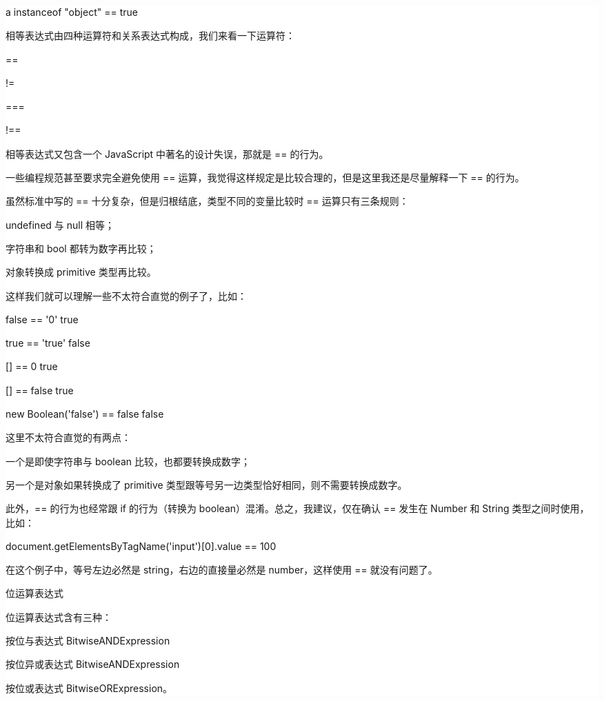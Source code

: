 a instanceof "object" == true


相等表达式由四种运算符和关系表达式构成，我们来看一下运算符：

==


!=


===


!==


相等表达式又包含一个 JavaScript 中著名的设计失误，那就是 == 的行为。

一些编程规范甚至要求完全避免使用 == 运算，我觉得这样规定是比较合理的，但是这里我还是尽量解释一下 == 的行为。

虽然标准中写的 == 十分复杂，但是归根结底，类型不同的变量比较时 == 运算只有三条规则：

undefined 与 null 相等；

字符串和 bool 都转为数字再比较；

对象转换成 primitive 类型再比较。

这样我们就可以理解一些不太符合直觉的例子了，比如：

false == '0' true


true == 'true' false


[] == 0 true


[] == false true


new Boolean('false') == false false


这里不太符合直觉的有两点：

一个是即使字符串与 boolean 比较，也都要转换成数字；

另一个是对象如果转换成了 primitive 类型跟等号另一边类型恰好相同，则不需要转换成数字。

此外，== 的行为也经常跟 if 的行为（转换为 boolean）混淆。总之，我建议，仅在确认 == 发生在 Number 和 String 类型之间时使用，比如：

document.getElementsByTagName('input')[0].value == 100


在这个例子中，等号左边必然是 string，右边的直接量必然是 number，这样使用 == 就没有问题了。

位运算表达式

位运算表达式含有三种：

按位与表达式 BitwiseANDExpression

按位异或表达式 BitwiseANDExpression

按位或表达式 BitwiseORExpression。
